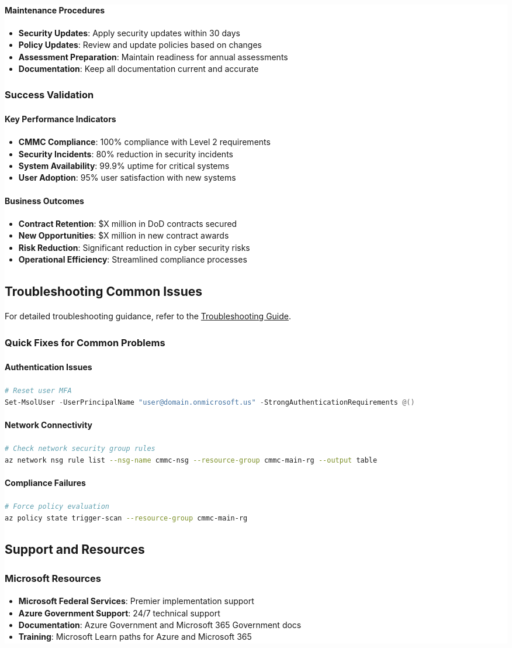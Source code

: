 #### Maintenance Procedures
- **Security Updates**: Apply security updates within 30 days
- **Policy Updates**: Review and update policies based on changes
- **Assessment Preparation**: Maintain readiness for annual assessments
- **Documentation**: Keep all documentation current and accurate

### Success Validation

#### Key Performance Indicators
- **CMMC Compliance**: 100% compliance with Level 2 requirements
- **Security Incidents**: 80% reduction in security incidents
- **System Availability**: 99.9% uptime for critical systems
- **User Adoption**: 95% user satisfaction with new systems

#### Business Outcomes
- **Contract Retention**: $X million in DoD contracts secured
- **New Opportunities**: $X million in new contract awards
- **Risk Reduction**: Significant reduction in cyber security risks
- **Operational Efficiency**: Streamlined compliance processes

## Troubleshooting Common Issues

For detailed troubleshooting guidance, refer to the [Troubleshooting Guide](../docs/troubleshooting.md).

### Quick Fixes for Common Problems

#### Authentication Issues
```powershell
# Reset user MFA
Set-MsolUser -UserPrincipalName "user@domain.onmicrosoft.us" -StrongAuthenticationRequirements @()
```

#### Network Connectivity
```bash
# Check network security group rules
az network nsg rule list --nsg-name cmmc-nsg --resource-group cmmc-main-rg --output table
```

#### Compliance Failures
```bash
# Force policy evaluation
az policy state trigger-scan --resource-group cmmc-main-rg
```

## Support and Resources

### Microsoft Resources
- **Microsoft Federal Services**: Premier implementation support
- **Azure Government Support**: 24/7 technical support
- **Documentation**: Azure Government and Microsoft 365 Government docs
- **Training**: Microsoft Learn paths for Azure and Microsoft 365
